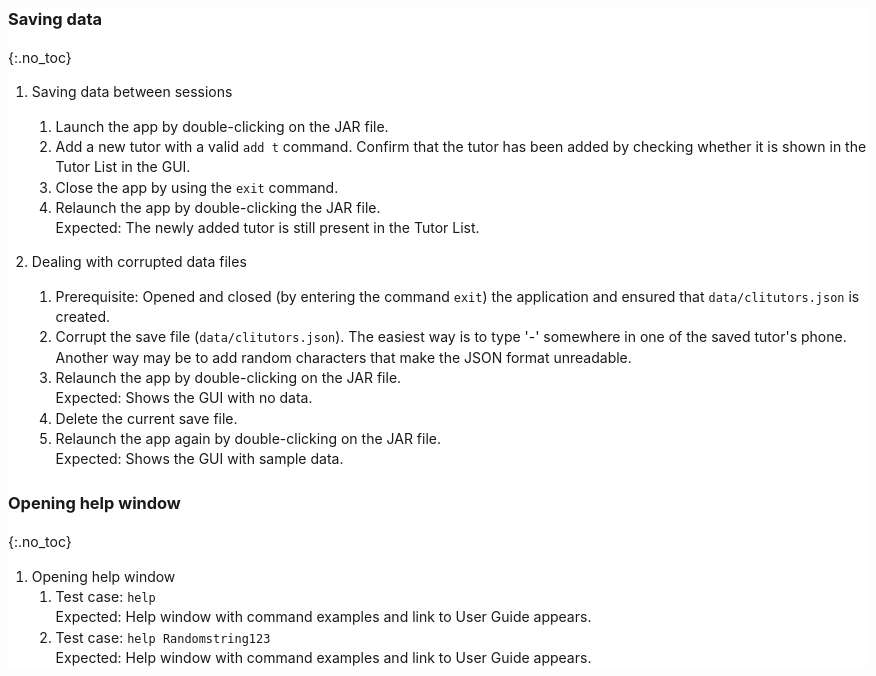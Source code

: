 ### Saving data
{:.no_toc}

[comment]: <> (@@author tenebrius1-reused)
[comment]: <> (Reused from https://ay2021s2-cs2103t-t12-4.github.io/tp/DeveloperGuidehtml#appendix-h-instructions-for-manual-testing with minor modifications)
1. Saving data between sessions
   1. Launch the app by double-clicking on the JAR file.
   2. Add a new tutor with a valid `add t` command. Confirm that the tutor has been added by checking whether it is shown in the Tutor List in the GUI.
   3. Close the app by using the `exit` command.
   4. Relaunch the app by double-clicking the JAR file.
      <br>Expected: The newly added tutor is still present in the Tutor List.

2. Dealing with corrupted data files
   1. Prerequisite: Opened and closed (by entering the command `exit`) the application  and ensured that `data/clitutors.json` is created.
   2. Corrupt the save file (`data/clitutors.json`). The easiest way is to type '-' somewhere in one of the saved tutor's phone. Another way may be to add random characters that make the JSON format unreadable.
   3. Relaunch the app by double-clicking on the JAR file.
      <br>Expected: Shows the GUI with no data.
   4. Delete the current save file.
   5. Relaunch the app again by double-clicking on the JAR file.
      <br>Expected: Shows the GUI with sample data.

### Opening help window
{:.no_toc}

1. Opening help window
    1. Test case: `help` <br>
       Expected: Help window with command examples and link to User Guide appears.
    1. Test case: `help Randomstring123` <br>
       Expected: Help window with command examples and link to User Guide appears.


[comment]: <> (Solution below adapted from https://ay2021s2-cs2103t-t12-4.github.io/tp/DeveloperGuide.html)